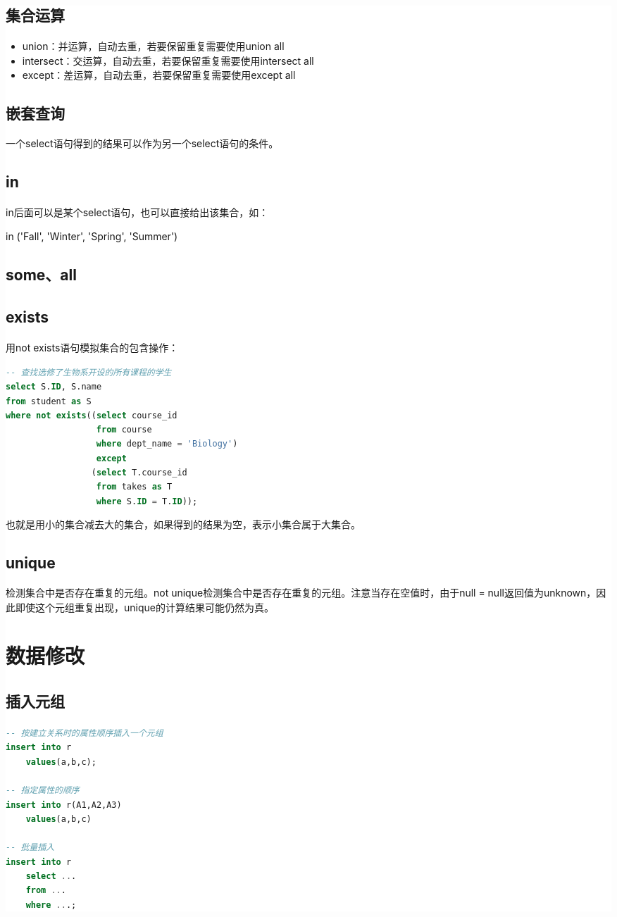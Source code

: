 ## 集合运算

- union：并运算，自动去重，若要保留重复需要使用union all
- intersect：交运算，自动去重，若要保留重复需要使用intersect all
- except：差运算，自动去重，若要保留重复需要使用except all

## 嵌套查询

一个select语句得到的结果可以作为另一个select语句的条件。

## in

in后面可以是某个select语句，也可以直接给出该集合，如：

in ('Fall', 'Winter', 'Spring', 'Summer')

## some、all

## exists

用not exists语句模拟集合的包含操作：

```sql
-- 查找选修了生物系开设的所有课程的学生
select S.ID, S.name
from student as S
where not exists((select course_id
                  from course
                  where dept_name = 'Biology')
                  except
                 (select T.course_id
                  from takes as T
                  where S.ID = T.ID));
```

也就是用小的集合减去大的集合，如果得到的结果为空，表示小集合属于大集合。

## unique

检测集合中是否存在重复的元组。not unique检测集合中是否存在重复的元组。注意当存在空值时，由于null = null返回值为unknown，因此即使这个元组重复出现，unique的计算结果可能仍然为真。

# 数据修改

## 插入元组

```sql
-- 按建立关系时的属性顺序插入一个元组
insert into r
	values(a,b,c);
	
-- 指定属性的顺序
insert into r(A1,A2,A3)
	values(a,b,c)
	
-- 批量插入
insert into r
	select ...
	from ...
	where ...;
```
